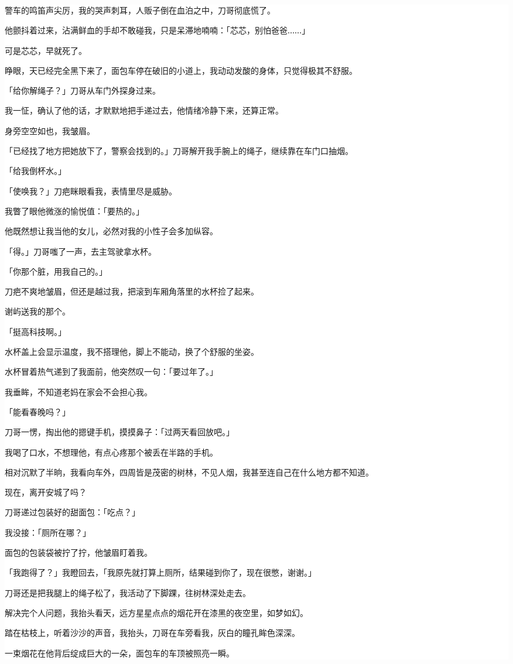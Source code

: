 警车的鸣笛声尖厉，我的哭声刺耳，人贩子倒在血泊之中，刀哥彻底慌了。

他颤抖着过来，沾满鲜血的手却不敢碰我，只是呆滞地喃喃：「芯芯，别怕爸爸……」

可是芯芯，早就死了。

睁眼，天已经完全黑下来了，面包车停在破旧的小道上，我动动发酸的身体，只觉得极其不舒服。

「给你解绳子？」刀哥从车门外探身过来。

我一怔，确认了他的话，才默默地把手递过去，他情绪冷静下来，还算正常。

身旁空空如也，我皱眉。

「已经找了地方把她放下了，警察会找到的。」刀哥解开我手腕上的绳子，继续靠在车门口抽烟。

「给我倒杯水。」

「使唤我？」刀疤眯眼看我，表情里尽是威胁。

我瞥了眼他微涨的愉悦值：「要热的。」

他既然想让我当他的女儿，必然对我的小性子会多加纵容。

「得。」刀哥嗤了一声，去主驾驶拿水杯。

「你那个脏，用我自己的。」

刀疤不爽地皱眉，但还是越过我，把滚到车厢角落里的水杯捡了起来。

谢屿送我的那个。

「挺高科技啊。」

水杯盖上会显示温度，我不搭理他，脚上不能动，换了个舒服的坐姿。

水杯冒着热气递到了我面前，他突然叹一句：「要过年了。」

我垂眸，不知道老妈在家会不会担心我。

「能看春晚吗？」

刀哥一愣，掏出他的摁键手机，摸摸鼻子：「过两天看回放吧。」

我喝了口水，不想理他，有点心疼那个被丢在半路的手机。

相对沉默了半晌，我看向车外，四周皆是茂密的树林，不见人烟，我甚至连自己在什么地方都不知道。

现在，离开安城了吗？

刀哥递过包装好的甜面包：「吃点？」

我没接：「厕所在哪？」

面包的包装袋被拧了拧，他皱眉盯着我。

「我跑得了？」我瞪回去，「我原先就打算上厕所，结果碰到你了，现在很憋，谢谢。」

刀哥还是把我腿上的绳子松了，我活动了下脚踝，往树林深处走去。

解决完个人问题，我抬头看天，远方星星点点的烟花开在漆黑的夜空里，如梦如幻。

踏在枯枝上，听着沙沙的声音，我抬头，刀哥在车旁看我，灰白的瞳孔眸色深深。

一束烟花在他背后绽成巨大的一朵，面包车的车顶被照亮一瞬。
